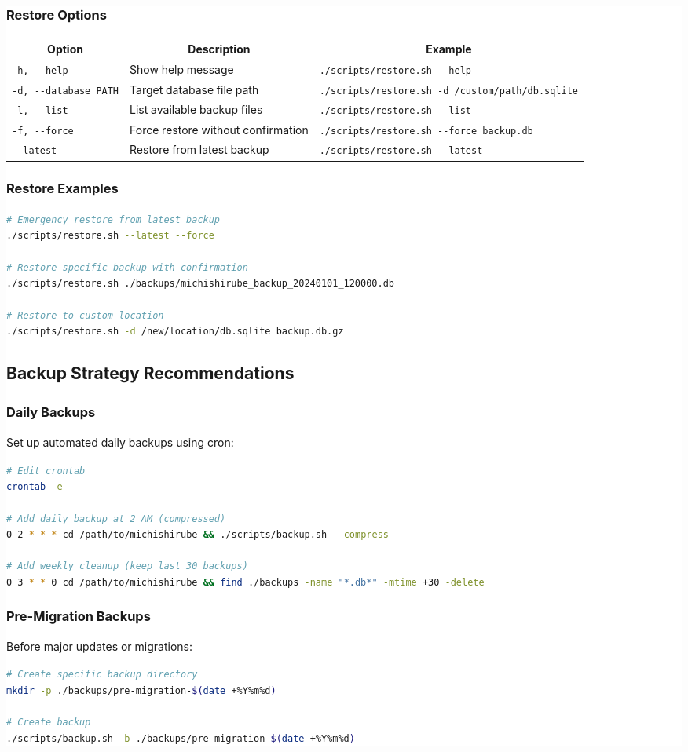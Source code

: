 ### Restore Options

| Option | Description | Example |
|--------|-------------|---------|
| `-h, --help` | Show help message | `./scripts/restore.sh --help` |
| `-d, --database PATH` | Target database file path | `./scripts/restore.sh -d /custom/path/db.sqlite` |
| `-l, --list` | List available backup files | `./scripts/restore.sh --list` |
| `-f, --force` | Force restore without confirmation | `./scripts/restore.sh --force backup.db` |
| `--latest` | Restore from latest backup | `./scripts/restore.sh --latest` |

### Restore Examples

```bash
# Emergency restore from latest backup
./scripts/restore.sh --latest --force

# Restore specific backup with confirmation
./scripts/restore.sh ./backups/michishirube_backup_20240101_120000.db

# Restore to custom location
./scripts/restore.sh -d /new/location/db.sqlite backup.db.gz
```

## Backup Strategy Recommendations

### Daily Backups

Set up automated daily backups using cron:

```bash
# Edit crontab
crontab -e

# Add daily backup at 2 AM (compressed)
0 2 * * * cd /path/to/michishirube && ./scripts/backup.sh --compress

# Add weekly cleanup (keep last 30 backups)
0 3 * * 0 cd /path/to/michishirube && find ./backups -name "*.db*" -mtime +30 -delete
```

### Pre-Migration Backups

Before major updates or migrations:

```bash
# Create specific backup directory
mkdir -p ./backups/pre-migration-$(date +%Y%m%d)

# Create backup
./scripts/backup.sh -b ./backups/pre-migration-$(date +%Y%m%d)
```
